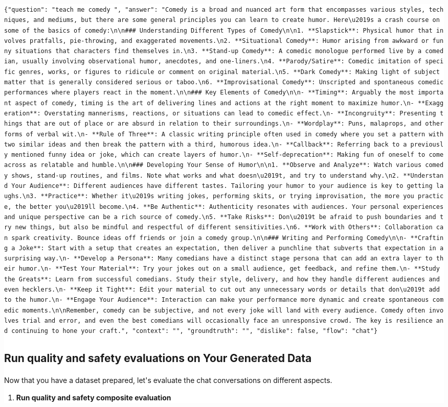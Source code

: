    ```jsonl
{"question": "teach me comedy ", "answer": "Comedy is a broad and nuanced art form that encompasses various styles, techniques, and mediums, but there are some general principles you can learn to create humor. Here\u2019s a crash course on some of the basics of comedy:\n\n### Understanding Different Types of Comedy\n\n1. **Slapstick**: Physical humor that involves pratfalls, pie-throwing, and exaggerated movements.\n2. **Situational Comedy**: Humor arising from awkward or funny situations that characters find themselves in.\n3. **Stand-up Comedy**: A comedic monologue performed live by a comedian, usually involving observational humor, anecdotes, and one-liners.\n4. **Parody/Satire**: Comedic imitation of specific genres, works, or figures to ridicule or comment on original material.\n5. **Dark Comedy**: Making light of subject matter that is generally considered serious or taboo.\n6. **Improvisational Comedy**: Unscripted and spontaneous comedic performances where players react in the moment.\n\n### Key Elements of Comedy\n\n- **Timing**: Arguably the most important aspect of comedy, timing is the art of delivering lines and actions at the right moment to maximize humor.\n- **Exaggeration**: Overstating mannerisms, reactions, or situations can lead to comedic effect.\n- **Incongruity**: Presenting things that are out of place or are absurd in relation to their surroundings.\n- **Wordplay**: Puns, malaprops, and other forms of verbal wit.\n- **Rule of Three**: A classic writing principle often used in comedy where you set a pattern with two similar ideas and then break the pattern with a third, humorous idea.\n- **Callback**: Referring back to a previously mentioned funny idea or joke, which can create layers of humor.\n- **Self-deprecation**: Making fun of oneself to come across as relatable and humble.\n\n### Developing Your Sense of Humor\n\n1. **Observe and Analyze**: Watch various comedy shows, stand-up routines, and films. Note what works and what doesn\u2019t, and try to understand why.\n2. **Understand Your Audience**: Different audiences have different tastes. Tailoring your humor to your audience is key to getting laughs.\n3. **Practice**: Whether it\u2019s writing jokes, performing skits, or trying improvisation, the more you practice, the better you\u2019ll become.\n4. **Be Authentic**: Authenticity resonates with audiences. Your personal experiences and unique perspective can be a rich source of comedy.\n5. **Take Risks**: Don\u2019t be afraid to push boundaries and try new things, but also be mindful and respectful of different sensitivities.\n6. **Work with Others**: Collaboration can spark creativity. Bounce ideas off friends or join a comedy group.\n\n### Writing and Performing Comedy\n\n- **Crafting a Joke**: Start with a setup that creates an expectation, then deliver a punchline that subverts that expectation in a surprising way.\n- **Develop a Persona**: Many comedians have a distinct stage persona that can add an extra layer to their humor.\n- **Test Your Material**: Try your jokes out on a small audience, get feedback, and refine them.\n- **Study the Greats**: Learn from successful comedians. Study their style, delivery, and how they handle different audiences and even hecklers.\n- **Keep it Tight**: Edit your material to cut out any unnecessary words or details that don\u2019t add to the humor.\n- **Engage Your Audience**: Interaction can make your performance more dynamic and create spontaneous comedic moments.\n\nRemember, comedy can be subjective, and not every joke will land with every audience. Comedy often involves trial and error, and even the best comedians will occasionally face an unresponsive crowd. The key is resilience and continuing to hone your craft.", "context": "", "groundtruth": "", "dislike": false, "flow": "chat"}

   ```


</div> 

## Run quality and safety evaluations on Your Generated Data

Now that you have a dataset prepared, let's evaluate the chat conversations on different aspects.


1. **Run quality and safety composite evaluation**
